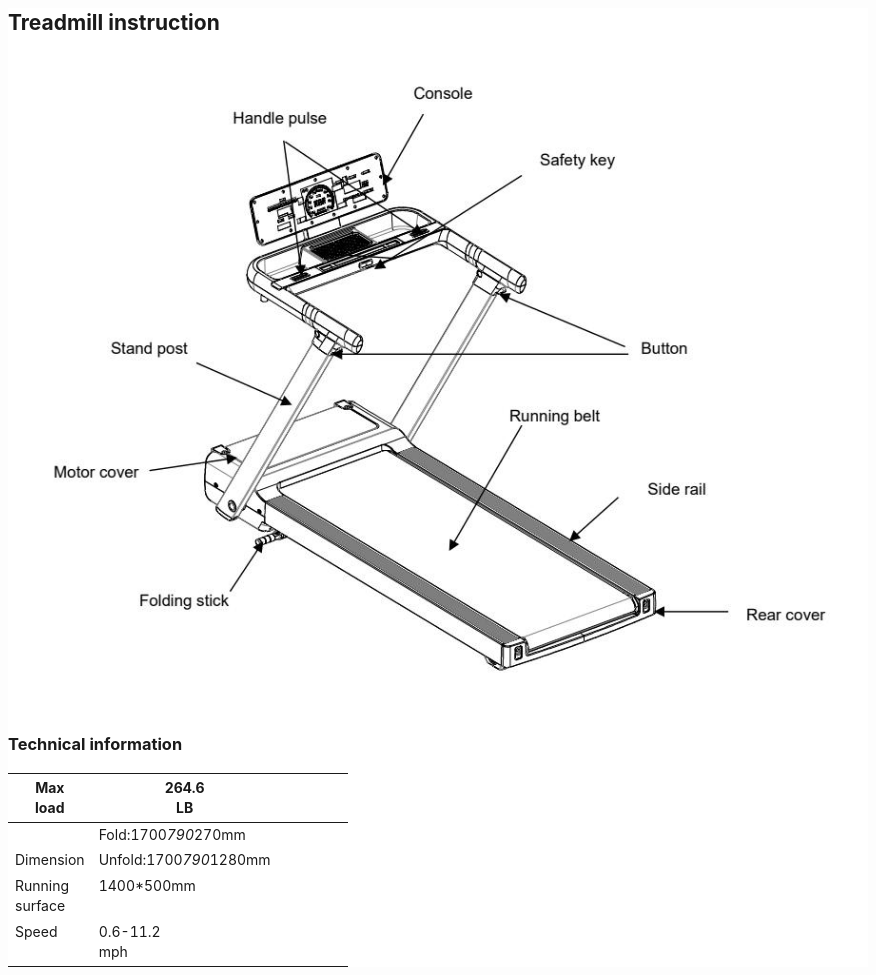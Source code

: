 ## Treadmill instruction

![](_page_13_Figure_1.jpeg)

### Technical information

| Max<br>load        | 264.6<br>LB            |  |  |  |  |  |
|--------------------|------------------------|--|--|--|--|--|
|                    | Fold:1700*790*270mm    |  |  |  |  |  |
| Dimension          | Unfold:1700*790*1280mm |  |  |  |  |  |
| Running<br>surface | 1400*500mm             |  |  |  |  |  |
| Speed              | 0.6-11.2<br>mph        |  |  |  |  |  |
